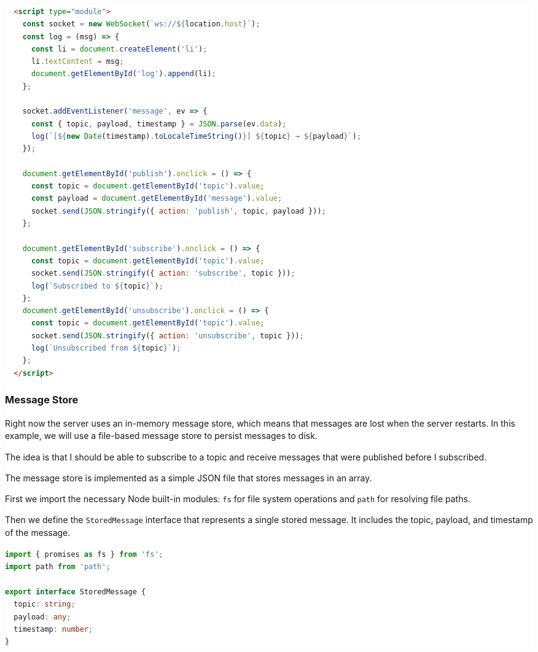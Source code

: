 ```html
  <script type="module">
    const socket = new WebSocket(`ws://${location.host}`);
    const log = (msg) => {
      const li = document.createElement('li');
      li.textContent = msg;
      document.getElementById('log').append(li);
    };

    socket.addEventListener('message', ev => {
      const { topic, payload, timestamp } = JSON.parse(ev.data);
      log(`[${new Date(timestamp).toLocaleTimeString()}] ${topic} → ${payload}`);
    });

    document.getElementById('publish').onclick = () => {
      const topic = document.getElementById('topic').value;
      const payload = document.getElementById('message').value;
      socket.send(JSON.stringify({ action: 'publish', topic, payload }));
    };

    document.getElementById('subscribe').onclick = () => {
      const topic = document.getElementById('topic').value;
      socket.send(JSON.stringify({ action: 'subscribe', topic }));
      log(`Subscribed to ${topic}`);
    };
    document.getElementById('unsubscribe').onclick = () => {
      const topic = document.getElementById('topic').value;
      socket.send(JSON.stringify({ action: 'unsubscribe', topic }));
      log(`Unsubscribed from ${topic}`);
    };
  </script>
```

### Message Store

Right now the server uses an in-memory message store, which means that messages are lost when the server restarts. In this example, we will use a file-based message store to persist messages to disk.

The idea is that I should be able to subscribe to a topic and receive messages that were published before I subscribed.

The message store is implemented as a simple JSON file that stores messages in an array.

First we import the necessary Node built-in modules: `fs` for file system operations and `path` for resolving file paths.

Then we define the `StoredMessage` interface that represents a single stored message. It includes the topic, payload, and timestamp of the message.

```typescript
import { promises as fs } from 'fs';
import path from 'path';

export interface StoredMessage {
  topic: string;
  payload: any;
  timestamp: number;
}
```
